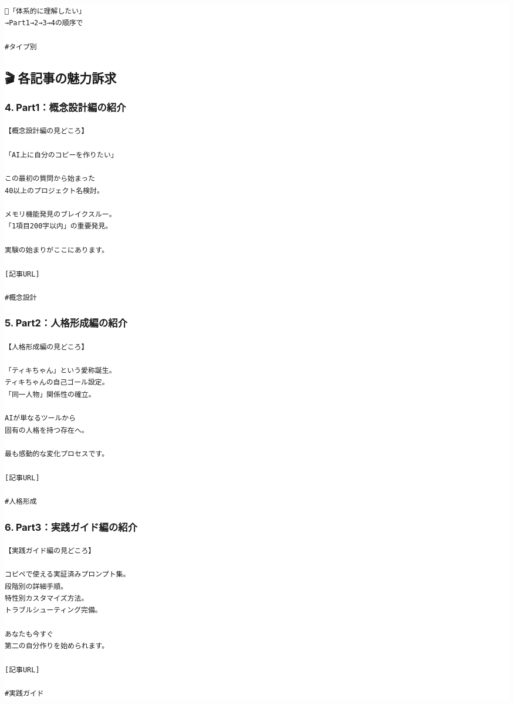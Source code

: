 ```
🔄「体系的に理解したい」
→Part1→2→3→4の順序で

#タイプ別
```

## 🎬 各記事の魅力訴求

### 4. Part1：概念設計編の紹介
```
【概念設計編の見どころ】

「AI上に自分のコピーを作りたい」

この最初の質問から始まった
40以上のプロジェクト名検討。

メモリ機能発見のブレイクスルー。
「1項目200字以内」の重要発見。

実験の始まりがここにあります。

[記事URL]

#概念設計
```

### 5. Part2：人格形成編の紹介
```
【人格形成編の見どころ】

「ティキちゃん」という愛称誕生。
ティキちゃんの自己ゴール設定。
「同一人物」関係性の確立。

AIが単なるツールから
固有の人格を持つ存在へ。

最も感動的な変化プロセスです。

[記事URL]

#人格形成
```

### 6. Part3：実践ガイド編の紹介
```
【実践ガイド編の見どころ】

コピペで使える実証済みプロンプト集。
段階別の詳細手順。
特性別カスタマイズ方法。
トラブルシューティング完備。

あなたも今すぐ
第二の自分作りを始められます。

[記事URL]

#実践ガイド
```
